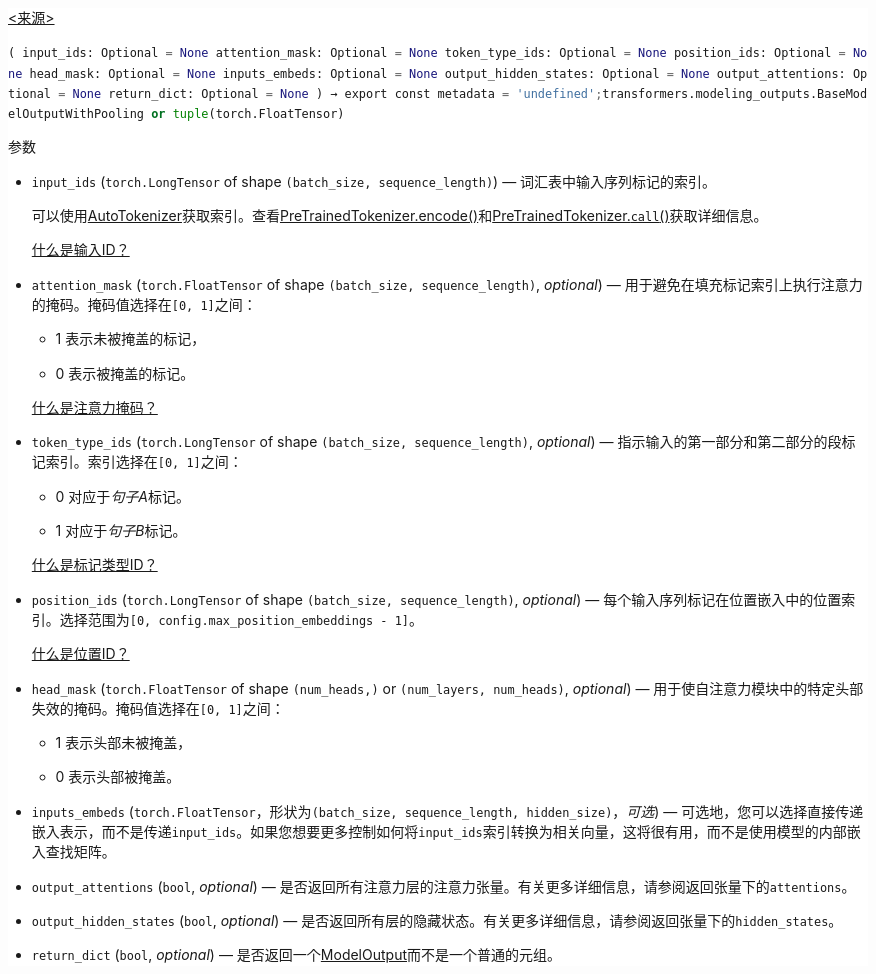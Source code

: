 [<来源>](https://github.com/huggingface/transformers/blob/v4.37.2/src/transformers/models/mobilebert/modeling_mobilebert.py#L843)

```py
( input_ids: Optional = None attention_mask: Optional = None token_type_ids: Optional = None position_ids: Optional = None head_mask: Optional = None inputs_embeds: Optional = None output_hidden_states: Optional = None output_attentions: Optional = None return_dict: Optional = None ) → export const metadata = 'undefined';transformers.modeling_outputs.BaseModelOutputWithPooling or tuple(torch.FloatTensor)
```

参数

+   `input_ids` (`torch.LongTensor` of shape `(batch_size, sequence_length)`) — 词汇表中输入序列标记的索引。

    可以使用[AutoTokenizer](/docs/transformers/v4.37.2/en/model_doc/auto#transformers.AutoTokenizer)获取索引。查看[PreTrainedTokenizer.encode()](/docs/transformers/v4.37.2/en/internal/tokenization_utils#transformers.PreTrainedTokenizerBase.encode)和[PreTrainedTokenizer.`call`()](/docs/transformers/v4.37.2/en/internal/tokenization_utils#transformers.PreTrainedTokenizerBase.__call__)获取详细信息。

    [什么是输入ID？](../glossary#input-ids)

+   `attention_mask` (`torch.FloatTensor` of shape `(batch_size, sequence_length)`, *optional*) — 用于避免在填充标记索引上执行注意力的掩码。掩码值选择在`[0, 1]`之间：

    +   1 表示未被掩盖的标记，

    +   0 表示被掩盖的标记。

    [什么是注意力掩码？](../glossary#attention-mask)

+   `token_type_ids` (`torch.LongTensor` of shape `(batch_size, sequence_length)`, *optional*) — 指示输入的第一部分和第二部分的段标记索引。索引选择在`[0, 1]`之间：

    +   0 对应于*句子A*标记。

    +   1 对应于*句子B*标记。

    [什么是标记类型ID？](../glossary#token-type-ids)

+   `position_ids` (`torch.LongTensor` of shape `(batch_size, sequence_length)`, *optional*) — 每个输入序列标记在位置嵌入中的位置索引。选择范围为`[0, config.max_position_embeddings - 1]`。

    [什么是位置ID？](../glossary#position-ids)

+   `head_mask` (`torch.FloatTensor` of shape `(num_heads,)` or `(num_layers, num_heads)`, *optional*) — 用于使自注意力模块中的特定头部失效的掩码。掩码值选择在`[0, 1]`之间：

    +   1 表示头部未被掩盖，

    +   0 表示头部被掩盖。

+   `inputs_embeds` (`torch.FloatTensor`，形状为`(batch_size, sequence_length, hidden_size)`，*可选*) — 可选地，您可以选择直接传递嵌入表示，而不是传递`input_ids`。如果您想要更多控制如何将`input_ids`索引转换为相关向量，这将很有用，而不是使用模型的内部嵌入查找矩阵。

+   `output_attentions` (`bool`, *optional*) — 是否返回所有注意力层的注意力张量。有关更多详细信息，请参阅返回张量下的`attentions`。

+   `output_hidden_states` (`bool`, *optional*) — 是否返回所有层的隐藏状态。有关更多详细信息，请参阅返回张量下的`hidden_states`。

+   `return_dict` (`bool`, *optional*) — 是否返回一个[ModelOutput](/docs/transformers/v4.37.2/en/main_classes/output#transformers.utils.ModelOutput)而不是一个普通的元组。
